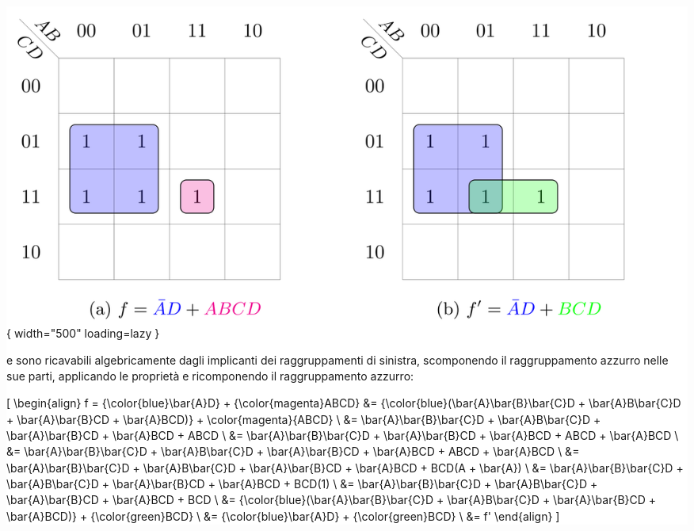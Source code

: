   ![Raggruppamenti preferibili per la generazione degli implicanti](./svgs/karnaugh/implicants/6-light-mode.svg#only-light){ width="500" loading=lazy }
</figure>


e sono ricavabili algebricamente dagli implicanti dei raggruppamenti di sinistra,
scomponendo il raggruppamento azzurro nelle sue parti, applicando le proprietà e
ricomponendo il raggruppamento azzurro:

\[
    \begin{align}
        f = {\color{blue}\bar{A}D} + {\color{magenta}ABCD}
            &= {\color{blue}(\bar{A}\bar{B}\bar{C}D + \bar{A}B\bar{C}D
                + \bar{A}\bar{B}CD + \bar{A}BCD)} + \color{magenta}{ABCD}   \\
            &= \bar{A}\bar{B}\bar{C}D + \bar{A}B\bar{C}D
                + \bar{A}\bar{B}CD + \bar{A}BCD + ABCD                      \\
            &= \bar{A}\bar{B}\bar{C}D + \bar{A}\bar{B}CD
                + \bar{A}BCD + ABCD + \bar{A}BCD                            \\
            &= \bar{A}\bar{B}\bar{C}D + \bar{A}B\bar{C}D
                + \bar{A}\bar{B}CD + \bar{A}BCD + ABCD + \bar{A}BCD         \\
            &= \bar{A}\bar{B}\bar{C}D + \bar{A}B\bar{C}D
                + \bar{A}\bar{B}CD + \bar{A}BCD + BCD(A + \bar{A})          \\
            &= \bar{A}\bar{B}\bar{C}D + \bar{A}B\bar{C}D
                + \bar{A}\bar{B}CD + \bar{A}BCD + BCD(1)                    \\
            &= \bar{A}\bar{B}\bar{C}D + \bar{A}B\bar{C}D
                + \bar{A}\bar{B}CD + \bar{A}BCD + BCD                       \\
            &= {\color{blue}(\bar{A}\bar{B}\bar{C}D + \bar{A}B\bar{C}D
                + \bar{A}\bar{B}CD + \bar{A}BCD)} + {\color{green}BCD}      \\
            &= {\color{blue}\bar{A}D} + {\color{green}BCD}                  \\
            &= f'
    \end{align}
\]
